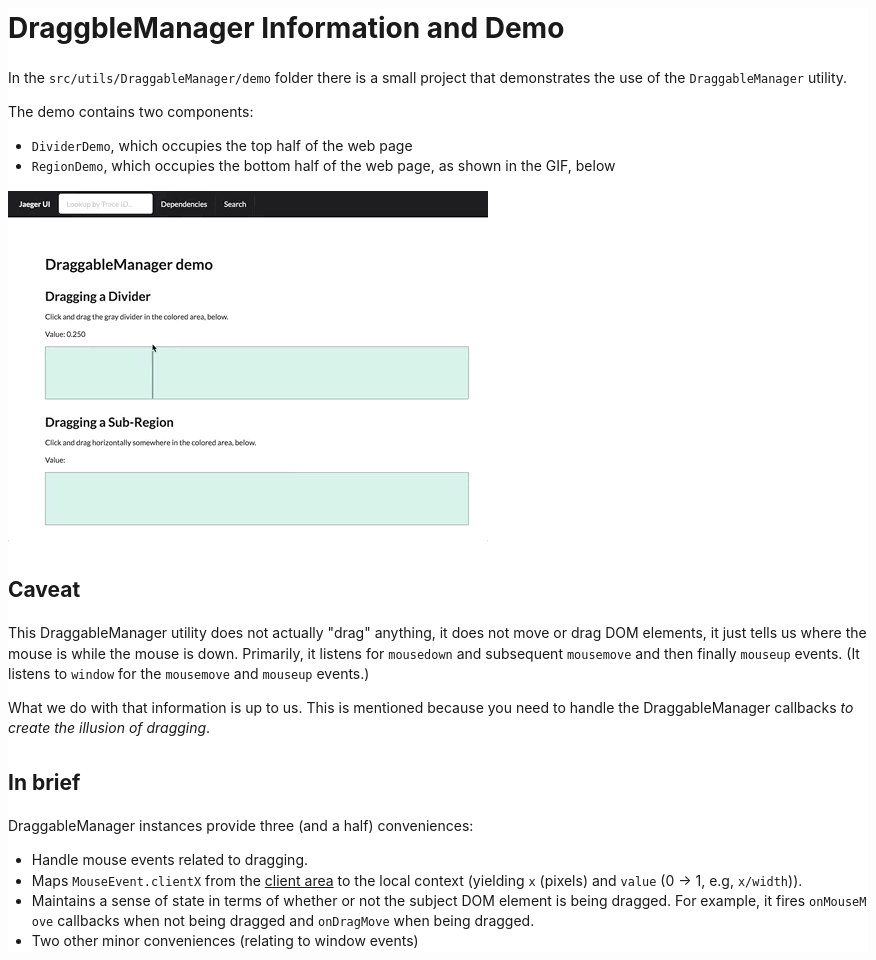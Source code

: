 # DraggbleManager Information and Demo

In the `src/utils/DraggableManager/demo` folder there is a small project that demonstrates the use of the `DraggableManager` utility.

The demo contains two components:

- `DividerDemo`, which occupies the top half of the web page
- `RegionDemo`, which occupies the bottom half of the web page, as shown in the GIF, below

![GIF of Demo](demo/demo-ux.gif)

## Caveat

This DraggableManager utility does not actually "drag" anything, it does not move or drag DOM elements, it just tells us where the mouse is while the mouse is down. Primarily, it listens for `mousedown` and subsequent `mousemove` and then finally `mouseup` events. (It listens to `window` for the `mousemove` and `mouseup` events.)

What we do with that information is up to us. This is mentioned because you need to handle the DraggableManager callbacks _to create the illusion of dragging_.

## In brief

DraggableManager instances provide three (and a half) conveniences:

- Handle mouse events related to dragging.
- Maps `MouseEvent.clientX` from the [client area](https://developer.mozilla.org/en-US/docs/Web/API/MouseEvent/clientX) to the local context (yielding `x` (pixels) and `value` (0 -> 1, e.g, `x/width`)).
- Maintains a sense of state in terms of whether or not the subject DOM element is being dragged. For example, it fires `onMouseMove` callbacks when not being dragged and `onDragMove` when being dragged.
- Two other minor conveniences (relating to window events)
